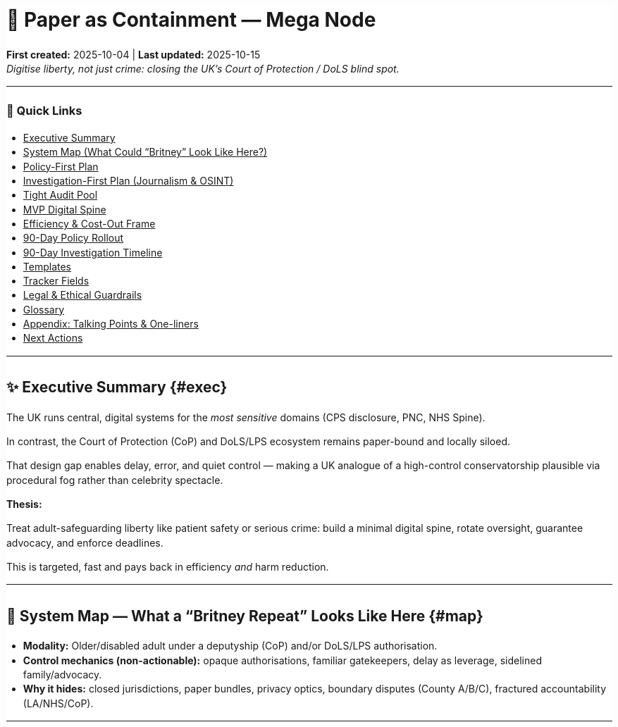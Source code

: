 # 🧵 Paper as Containment — Mega Node
**First created:** 2025-10-04 | **Last updated:** 2025-10-15  
*Digitise liberty, not just crime: closing the UK’s Court of Protection / DoLS blind spot.*  

---

### 🔗 Quick Links
- [Executive Summary](#exec)  
- [System Map (What Could “Britney” Look Like Here?)](#map)  
- [Policy-First Plan](#policy)  
- [Investigation-First Plan (Journalism & OSINT)](#investigation)  
- [Tight Audit Pool](#auditpool)  
- [MVP Digital Spine](#mvp)  
- [Efficiency & Cost-Out Frame](#efficiency)  
- [90-Day Policy Rollout](#90policy)  
- [90-Day Investigation Timeline](#90invest)  
- [Templates](#templates)  
- [Tracker Fields](#tracker)  
- [Legal & Ethical Guardrails](#guardrails)  
- [Glossary](#glossary)  
- [Appendix: Talking Points & One-liners](#appendix)  
- [Next Actions](#todo)  

---

## ✨ Executive Summary {#exec}
The UK runs central, digital systems for the *most sensitive* domains (CPS disclosure, PNC, NHS Spine). 

In contrast, the Court of Protection (CoP) and DoLS/LPS ecosystem remains paper-bound and locally siloed. 

That design gap enables delay, error, and quiet control — making a UK analogue of a high-control conservatorship plausible via procedural fog rather than celebrity spectacle.

**Thesis:** 

Treat adult-safeguarding liberty like patient safety or serious crime: build a minimal digital spine, rotate oversight, guarantee advocacy, and enforce deadlines. 

This is targeted, fast and pays back in efficiency *and* harm reduction.

---

## 🧭 System Map — What a “Britney Repeat” Looks Like Here {#map}
- **Modality:** Older/disabled adult under a deputyship (CoP) and/or DoLS/LPS authorisation.  
- **Control mechanics (non-actionable):** opaque authorisations, familiar gatekeepers, delay as leverage, sidelined family/advocacy.  
- **Why it hides:** closed jurisdictions, paper bundles, privacy optics, boundary disputes (County A/B/C), fractured accountability (LA/NHS/CoP).

---